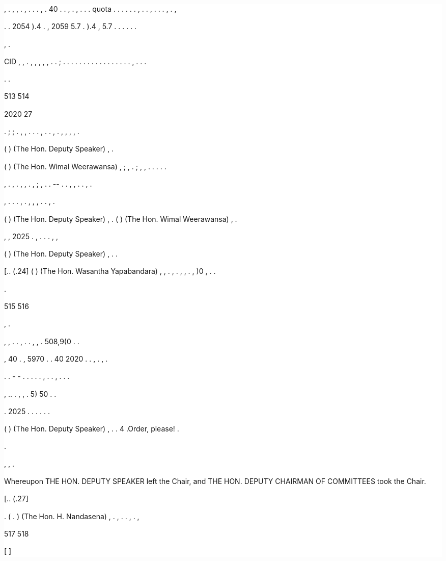 , . , , . , . . . , . 40 . . , . , . . . quota . . . . . . , . . , . . . , . ,

. . 2054 ).4 . , 2059 5.7 . ).4 , 5.7 . . . . . .

, .

CID , , . , , , , , . . ; . . . . . . . . . . . . . . . . . , . . .

. .

513 514

2020 27

. ; ; . , , . . . , . . , . , , , , .

( ) (The Hon. Deputy Speaker) , .

( ) (The Hon. Wimal Weerawansa) , ; , . ; , , . . . . .

, . , . , , . , ; , . . -- . . , , . . , .

, . . . , . , , , . . , .

( ) (The Hon. Deputy Speaker) , . ( ) (The Hon. Wimal Weerawansa) , .

, , 2025 . , . . . , ,

( ) (The Hon. Deputy Speaker) , . .

[.. (.24] ( ) (The Hon. Wasantha Yapabandara) , , . , . , , . , )0 , . .

.

515 516

, .

, , . . , . . , , . 508,9(0 . .

, 40 . , 5970 . . 40 2020 . . , . , .

. . - - . . . . . , . . , . . .

, .. . , , . 5) 50 . .

. 2025 . . . . . .

( ) (The Hon. Deputy Speaker) , . . 4 .Order, please! .

.

, , .

Whereupon THE HON. DEPUTY SPEAKER left the Chair, and THE HON. DEPUTY CHAIRMAN OF COMMITTEES took the Chair.

[.. (.27]

. ( . ) (The Hon. H. Nandasena) , . , . . , . ,

517 518

[ ]
